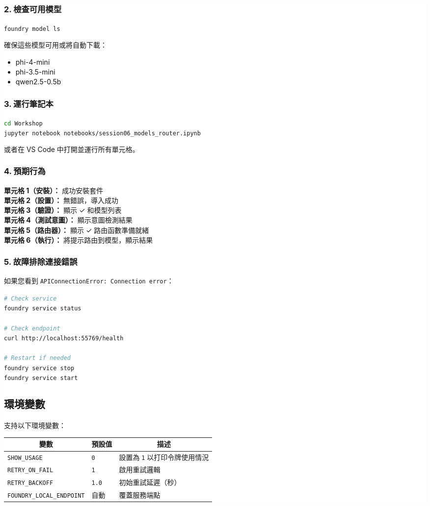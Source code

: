 ### 2. 檢查可用模型

```bash
foundry model ls
```

確保這些模型可用或將自動下載：
- phi-4-mini
- phi-3.5-mini
- qwen2.5-0.5b

### 3. 運行筆記本

```bash
cd Workshop
jupyter notebook notebooks/session06_models_router.ipynb
```

或者在 VS Code 中打開並運行所有單元格。

### 4. 預期行為

**單元格 1（安裝）：** 成功安裝套件  
**單元格 2（設置）：** 無錯誤，導入成功  
**單元格 3（驗證）：** 顯示 ✓ 和模型列表  
**單元格 4（測試意圖）：** 顯示意圖檢測結果  
**單元格 5（路由器）：** 顯示 ✓ 路由函數準備就緒  
**單元格 6（執行）：** 將提示路由到模型，顯示結果  

### 5. 故障排除連接錯誤

如果您看到 `APIConnectionError: Connection error`：

```bash
# Check service
foundry service status

# Check endpoint
curl http://localhost:55769/health

# Restart if needed
foundry service stop
foundry service start
```

## 環境變數

支持以下環境變數：

| 變數 | 預設值 | 描述 |
|------|--------|------|
| `SHOW_USAGE` | `0` | 設置為 `1` 以打印令牌使用情況 |
| `RETRY_ON_FAIL` | `1` | 啟用重試邏輯 |
| `RETRY_BACKOFF` | `1.0` | 初始重試延遲（秒） |
| `FOUNDRY_LOCAL_ENDPOINT` | 自動 | 覆蓋服務端點 |
